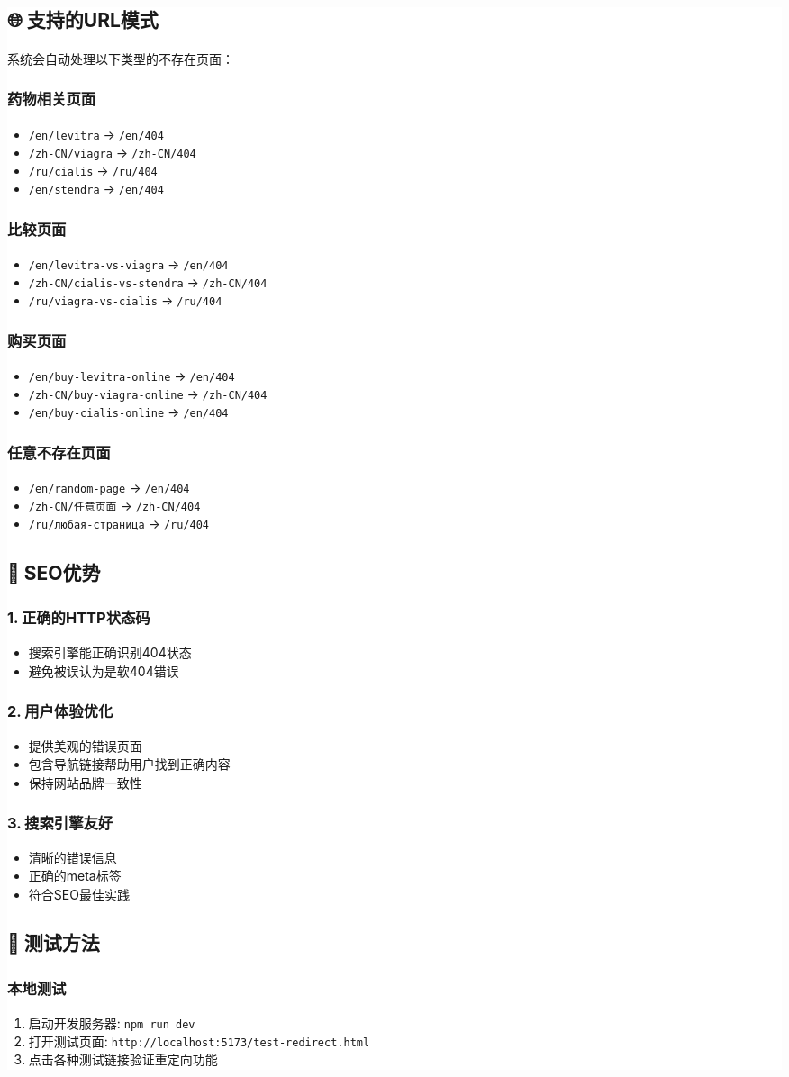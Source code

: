 ## 🌐 支持的URL模式

系统会自动处理以下类型的不存在页面：

### 药物相关页面
- `/en/levitra` → `/en/404`
- `/zh-CN/viagra` → `/zh-CN/404`
- `/ru/cialis` → `/ru/404`
- `/en/stendra` → `/en/404`

### 比较页面
- `/en/levitra-vs-viagra` → `/en/404`
- `/zh-CN/cialis-vs-stendra` → `/zh-CN/404`
- `/ru/viagra-vs-cialis` → `/ru/404`

### 购买页面
- `/en/buy-levitra-online` → `/en/404`
- `/zh-CN/buy-viagra-online` → `/zh-CN/404`
- `/en/buy-cialis-online` → `/en/404`

### 任意不存在页面
- `/en/random-page` → `/en/404`
- `/zh-CN/任意页面` → `/zh-CN/404`
- `/ru/любая-страница` → `/ru/404`

## 🚀 SEO优势

### 1. 正确的HTTP状态码
- 搜索引擎能正确识别404状态
- 避免被误认为是软404错误

### 2. 用户体验优化
- 提供美观的错误页面
- 包含导航链接帮助用户找到正确内容
- 保持网站品牌一致性

### 3. 搜索引擎友好
- 清晰的错误信息
- 正确的meta标签
- 符合SEO最佳实践

## 🧪 测试方法

### 本地测试
1. 启动开发服务器: `npm run dev`
2. 打开测试页面: `http://localhost:5173/test-redirect.html`
3. 点击各种测试链接验证重定向功能
